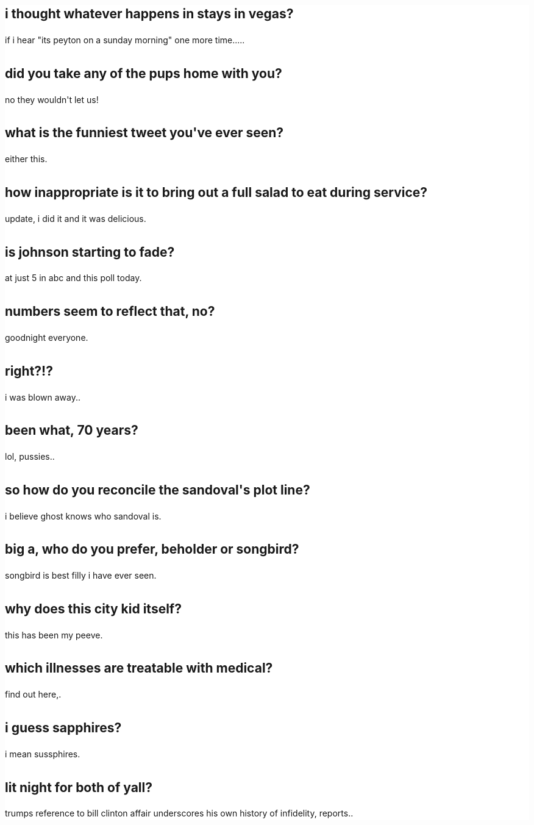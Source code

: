 ## i thought whatever happens in stays in vegas?
if i hear "its peyton on a sunday morning" one more time.....

## did you take any of the pups home with you?
no they wouldn't let us!

## what is the funniest tweet you've ever seen?
either this.

## how inappropriate is it to bring out a full salad to eat during service?
update, i did it and it was delicious.

## is johnson starting to fade?
at just 5 in abc and this poll today.

## numbers seem to reflect that, no?
goodnight everyone.

## right?!?
i was blown away..

## been what, 70 years?
lol, pussies..

## so how do you reconcile the sandoval's plot line?
i believe ghost knows who sandoval is.

## big a, who do you prefer, beholder or songbird?
songbird is best filly i have ever seen.

## why does this city kid itself?
this has been my peeve.

## which illnesses are treatable with medical?
find out here,.

## i guess sapphires?
i mean sussphires.

## lit night for both of yall?
trumps reference to bill clinton affair underscores his own history of infidelity, reports..
